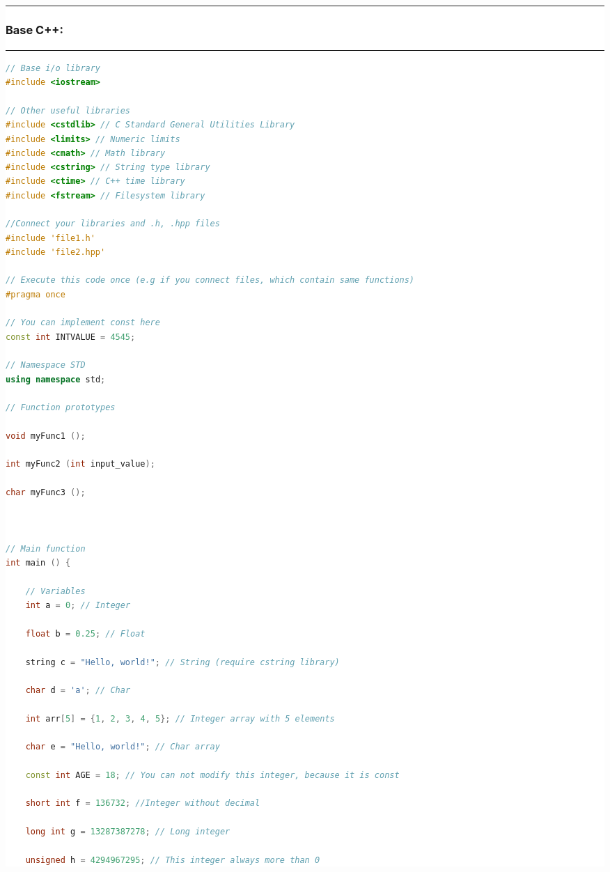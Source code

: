 ----
### Base C++:
----

```cpp
// Base i/o library
#include <iostream>

// Other useful libraries
#include <cstdlib> // C Standard General Utilities Library
#include <limits> // Numeric limits
#include <cmath> // Math library
#include <cstring> // String type library
#include <ctime> // C++ time library
#include <fstream> // Filesystem library

//Connect your libraries and .h, .hpp files
#include 'file1.h'
#include 'file2.hpp'

// Execute this code once (e.g if you connect files, which contain same functions)
#pragma once

// You can implement const here
const int INTVALUE = 4545;

// Namespace STD
using namespace std;

// Function prototypes

void myFunc1 ();

int myFunc2 (int input_value);

char myFunc3 ();



// Main function
int main () {

    // Variables
    int a = 0; // Integer

    float b = 0.25; // Float

    string c = "Hello, world!"; // String (require cstring library)

    char d = 'a'; // Char

    int arr[5] = {1, 2, 3, 4, 5}; // Integer array with 5 elements

    char e = "Hello, world!"; // Char array

    const int AGE = 18; // You can not modify this integer, because it is const

    short int f = 136732; //Integer without decimal

    long int g = 13287387278; // Long integer

    unsigned h = 4294967295; // This integer always more than 0

```